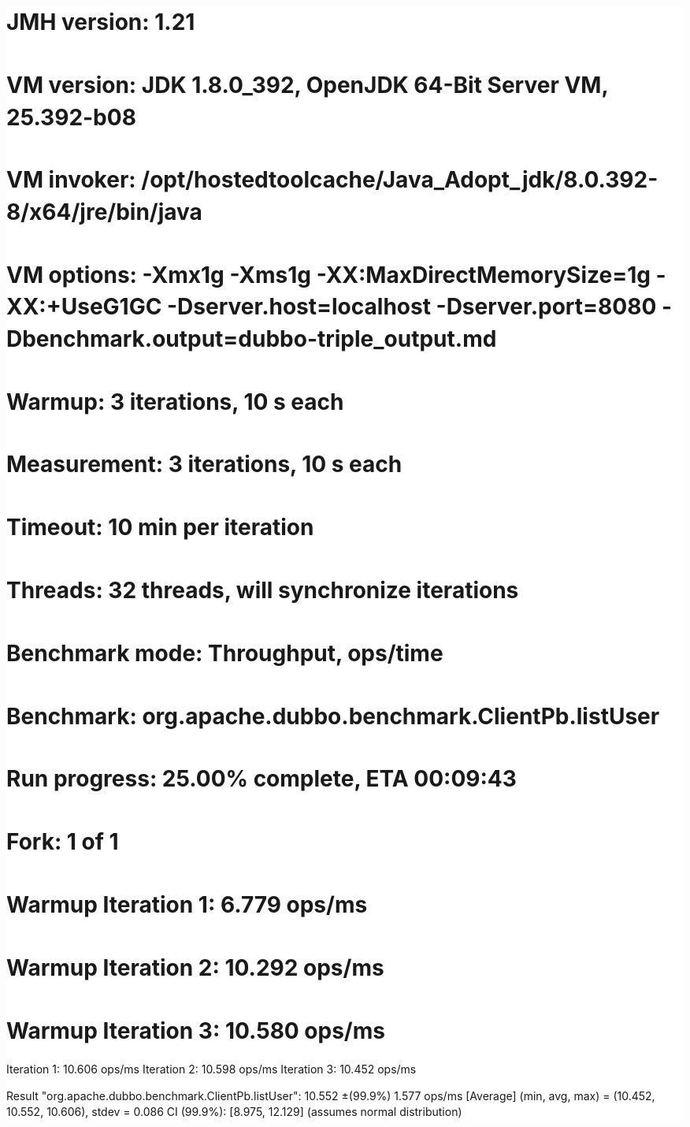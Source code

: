 
# JMH version: 1.21
# VM version: JDK 1.8.0_392, OpenJDK 64-Bit Server VM, 25.392-b08
# VM invoker: /opt/hostedtoolcache/Java_Adopt_jdk/8.0.392-8/x64/jre/bin/java
# VM options: -Xmx1g -Xms1g -XX:MaxDirectMemorySize=1g -XX:+UseG1GC -Dserver.host=localhost -Dserver.port=8080 -Dbenchmark.output=dubbo-triple_output.md
# Warmup: 3 iterations, 10 s each
# Measurement: 3 iterations, 10 s each
# Timeout: 10 min per iteration
# Threads: 32 threads, will synchronize iterations
# Benchmark mode: Throughput, ops/time
# Benchmark: org.apache.dubbo.benchmark.ClientPb.listUser

# Run progress: 25.00% complete, ETA 00:09:43
# Fork: 1 of 1
# Warmup Iteration   1: 6.779 ops/ms
# Warmup Iteration   2: 10.292 ops/ms
# Warmup Iteration   3: 10.580 ops/ms
Iteration   1: 10.606 ops/ms
Iteration   2: 10.598 ops/ms
Iteration   3: 10.452 ops/ms


Result "org.apache.dubbo.benchmark.ClientPb.listUser":
  10.552 ±(99.9%) 1.577 ops/ms [Average]
  (min, avg, max) = (10.452, 10.552, 10.606), stdev = 0.086
  CI (99.9%): [8.975, 12.129] (assumes normal distribution)
